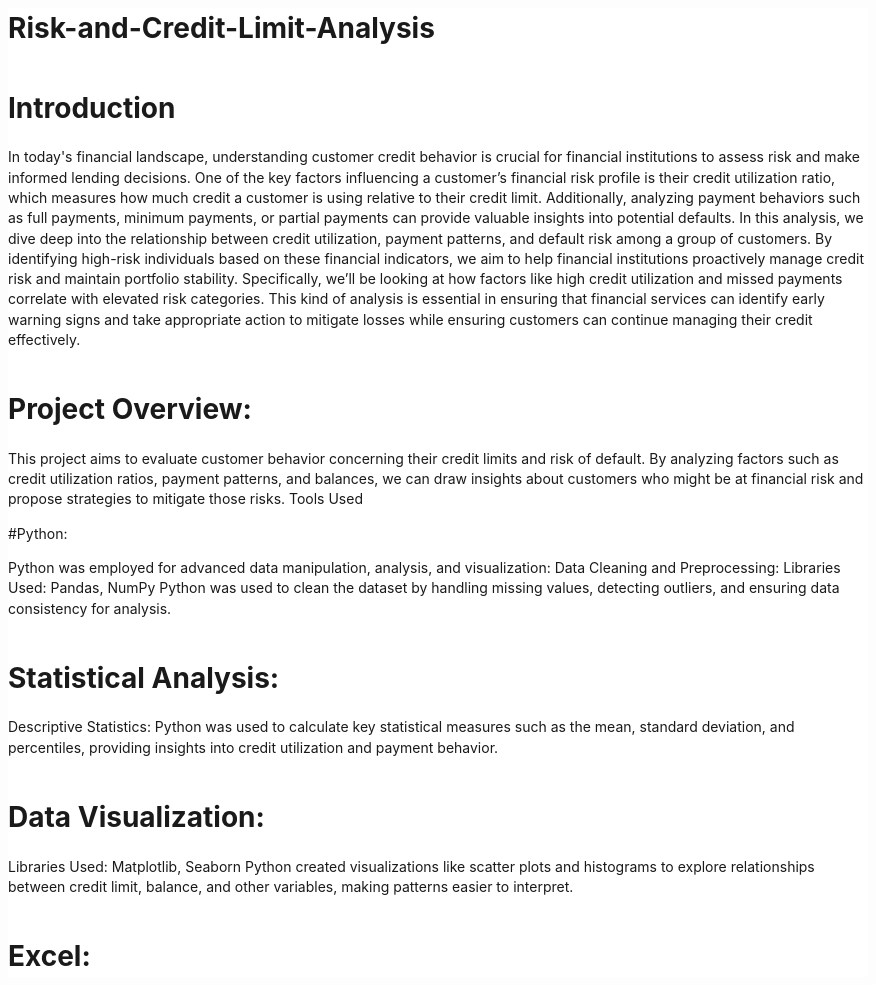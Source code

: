 # Risk-and-Credit-Limit-Analysis

 
# Introduction


In today's financial landscape, understanding customer credit behavior is crucial for financial institutions to assess risk and make informed lending decisions. One of the key factors influencing a customer’s financial risk profile is their credit utilization ratio, which measures how much credit a customer is using relative to their credit limit. Additionally, analyzing payment behaviors such as full payments, minimum payments, or partial payments can provide valuable insights into potential defaults.
In this analysis, we dive deep into the relationship between credit utilization, payment patterns, and default risk among a group of customers. By identifying high-risk individuals based on these financial indicators, we aim to help financial institutions proactively manage credit risk and maintain portfolio stability. Specifically, we’ll be looking at how factors like high credit utilization and missed payments correlate with elevated risk categories.
This kind of analysis is essential in ensuring that financial services can identify early warning signs and take appropriate action to mitigate losses while ensuring customers can continue managing their credit effectively.


# Project Overview: 

This project aims to evaluate customer behavior concerning their credit limits and risk of default. By analyzing factors such as credit utilization ratios, payment patterns, and balances, we can draw insights about customers who might be at financial risk and propose strategies to mitigate those risks.
Tools Used

#Python:

Python was employed for advanced data manipulation, analysis, and visualization:
Data Cleaning and Preprocessing:
Libraries Used: Pandas, NumPy
Python was used to clean the dataset by handling missing values, detecting outliers, and ensuring data consistency for analysis.

# Statistical Analysis:
Descriptive Statistics: Python was used to calculate key statistical measures such as the mean, standard deviation, and percentiles, providing insights into credit utilization and payment behavior.

# Data Visualization:

Libraries Used: Matplotlib, Seaborn
Python created visualizations like scatter plots and histograms to explore relationships between credit limit, balance, and other variables, making patterns easier to interpret.

# Excel:
